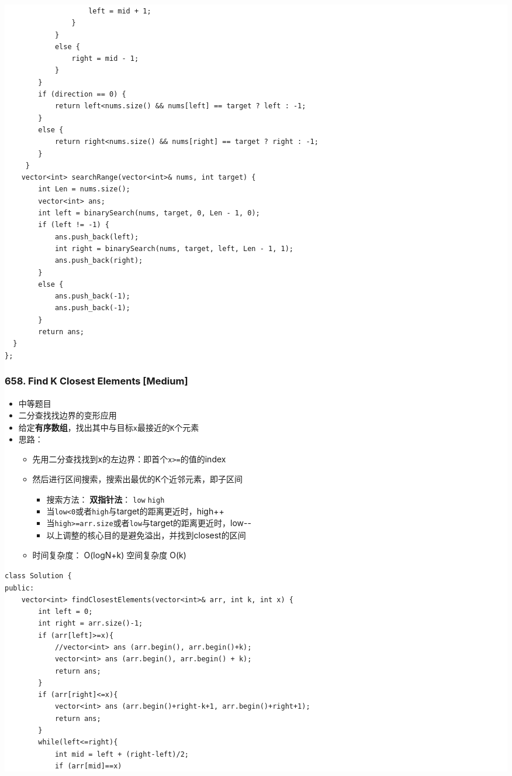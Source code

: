```
                    left = mid + 1;
                }
            }
            else {
                right = mid - 1;
            }
        }
        if (direction == 0) {
            return left<nums.size() && nums[left] == target ? left : -1;
        }
        else {
            return right<nums.size() && nums[right] == target ? right : -1;
        }
     }
    vector<int> searchRange(vector<int>& nums, int target) {
        int Len = nums.size();
        vector<int> ans;
        int left = binarySearch(nums, target, 0, Len - 1, 0);
        if (left != -1) {
            ans.push_back(left);
            int right = binarySearch(nums, target, left, Len - 1, 1);
            ans.push_back(right);
        }
        else {
            ans.push_back(-1);
            ans.push_back(-1);
        }
        return ans;
  }
};
```

### 658. Find K Closest Elements [Medium]
- 中等题目
- 二分查找找边界的变形应用
- 给定**有序数组**，找出其中与目标`x`最接近的`K`个元素
- 思路：
    - 先用二分查找找到x的左边界：即首个`x>=`的值的index
    - 然后进行区间搜索，搜索出最优的K个近邻元素，即子区间
        - 搜索方法： **双指针法**： `low`  `high`
        - 当`low<0`或者`high`与target的距离更近时，high++
        - 当`high>=arr.size`或者`low`与target的距离更近时，low--
        - 以上调整的核心目的是避免溢出，并找到closest的区间

    - 时间复杂度： O(logN+k) 空间复杂度 O(k)

```
class Solution {
public:
    vector<int> findClosestElements(vector<int>& arr, int k, int x) {
        int left = 0;
        int right = arr.size()-1;
        if (arr[left]>=x){
            //vector<int> ans (arr.begin(), arr.begin()+k);
            vector<int> ans (arr.begin(), arr.begin() + k);
            return ans;
        }
        if (arr[right]<=x){
            vector<int> ans (arr.begin()+right-k+1, arr.begin()+right+1);
            return ans;
        }
        while(left<=right){
            int mid = left + (right-left)/2;
            if (arr[mid]==x)
```